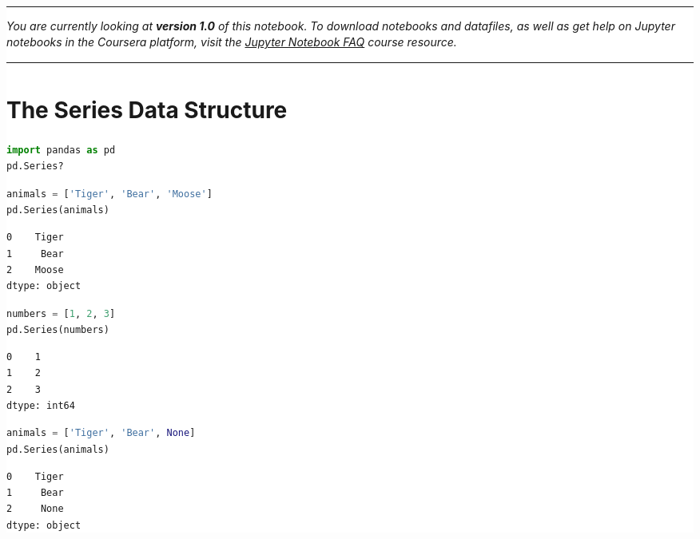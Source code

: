
---

_You are currently looking at **version 1.0** of this notebook. To download notebooks and datafiles, as well as get help on Jupyter notebooks in the Coursera platform, visit the [Jupyter Notebook FAQ](https://www.coursera.org/learn/python-data-analysis/resources/0dhYG) course resource._

---

# The Series Data Structure


```python
import pandas as pd
pd.Series?
```


```python
animals = ['Tiger', 'Bear', 'Moose']
pd.Series(animals)
```




    0    Tiger
    1     Bear
    2    Moose
    dtype: object




```python
numbers = [1, 2, 3]
pd.Series(numbers)
```




    0    1
    1    2
    2    3
    dtype: int64




```python
animals = ['Tiger', 'Bear', None]
pd.Series(animals)
```




    0    Tiger
    1     Bear
    2     None
    dtype: object

